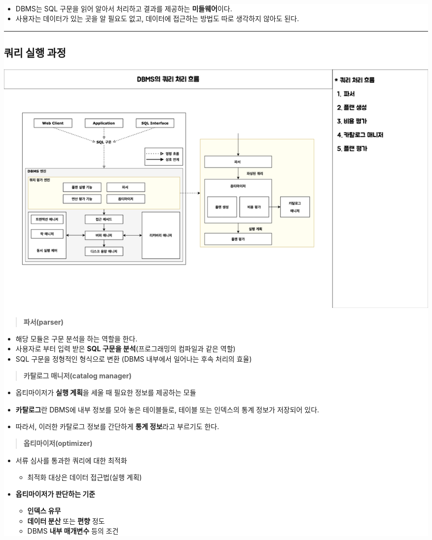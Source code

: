 - DBMS는 SQL 구문을 읽어 알아서 처리하고 결과를 제공하는 **미들웨어**이다.
- 사용자는 데이터가 있는 곳을 알 필요도 없고, 데이터에 접근하는 방법도 따로 생각하지 않아도 된다.

---

## 쿼리 실행 과정

![쿼리 처리 과정](../../sql_levelup/images/database.006.jpeg)

> **파서(parser)**

- 해당 모듈은 구문 분석을 하는 역할을 한다.
- 사용자로 부터 입력 받은 **SQL 구문을 분석**(프로그래밍의 컴파일과 같은 역할)
- SQL 구문을 정형적인 형식으로 변환 (DBMS 내부에서 일어나는 후속 처리의 효율)

> **카탈로그 매니저(catalog manager)**

- 옵티마이저가 **실행 계획**을 세울 때 필요한 정보를 제공하는 모듈
- **카탈로그**란 DBMS에 내부 정보를 모아 놓은 테이블들로, 테이블 또는 인덱스의 통계 정보가 저장되어 있다.

- 따라서, 이러한 카탈로그 정보를 간단하게 **통계 정보**라고 부르기도 한다.

> **옵티마이저(optimizer)**

- 서류 심사를 통과한 쿼리에 대한 최적화
	- 최적화 대상은 데이터 접근법(실행 계획)

- **옵티마이저가 판단하는 기준**
	- **인덱스 유무**
	- **데이터 분산** 또는 **편향** 정도
	- DBMS **내부 매개변수** 등의 조건
